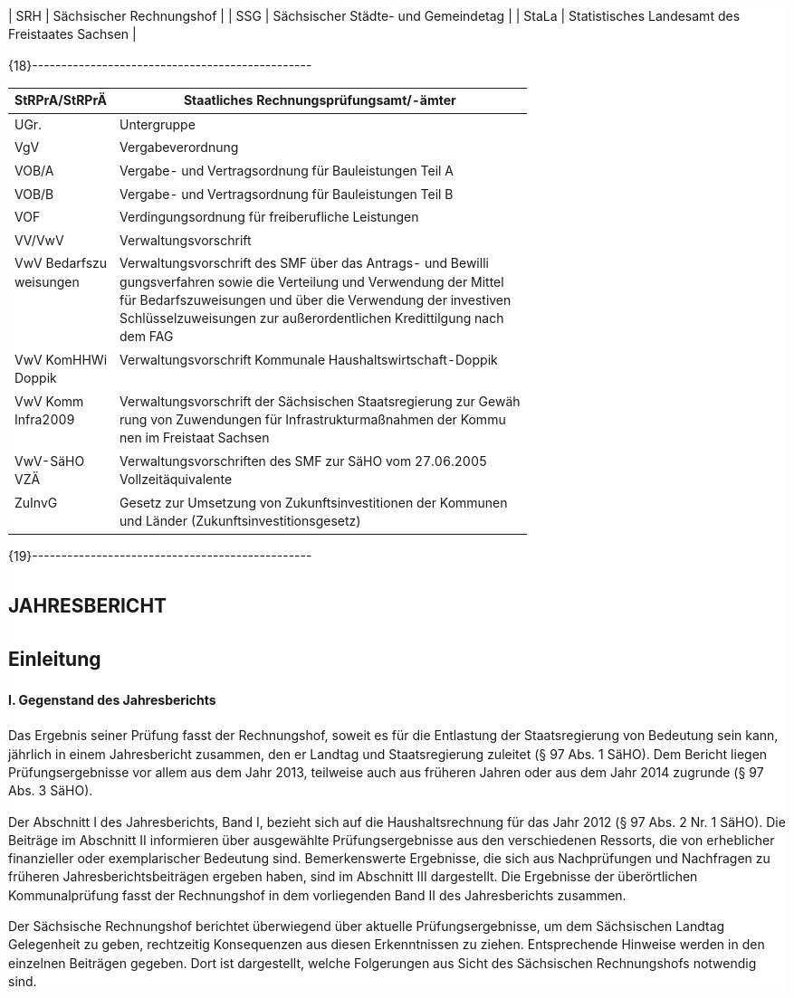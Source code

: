 | SRH            | Sächsischer Rechnungshof                                         |
| SSG            | Sächsischer Städte- und Gemeindetag                              |
| StaLa          | Statistisches Landesamt des Freistaates Sachsen                  |

{18}------------------------------------------------

| StRPrA/StRPrÄ              | Staatliches Rechnungsprüfungsamt/-ämter                                                                                                                                                                                                                                   |
|----------------------------|---------------------------------------------------------------------------------------------------------------------------------------------------------------------------------------------------------------------------------------------------------------------------|
| UGr.                       | Untergruppe                                                                                                                                                                                                                                                               |
| VgV                        | Vergabeverordnung                                                                                                                                                                                                                                                         |
| VOB/A                      | Vergabe- und Vertragsordnung für Bauleistungen Teil A                                                                                                                                                                                                                     |
| VOB/B                      | Vergabe- und Vertragsordnung für Bauleistungen Teil B                                                                                                                                                                                                                     |
| VOF                        | Verdingungsordnung für freiberufliche Leistungen                                                                                                                                                                                                                          |
| VV/VwV                     | Verwaltungsvorschrift                                                                                                                                                                                                                                                     |
| VwV Bedarfszu<br>weisungen | Verwaltungsvorschrift des SMF über das Antrags- und Bewilli<br>gungsverfahren sowie die Verteilung und Verwendung der Mittel<br>für Bedarfszuweisungen und über die Verwendung der investiven<br>Schlüsselzuweisungen zur außerordentlichen Kredittilgung nach<br>dem FAG |
| VwV KomHHWi<br>Doppik      | Verwaltungsvorschrift Kommunale Haushaltswirtschaft-Doppik                                                                                                                                                                                                                |
| VwV Komm<br>Infra2009      | Verwaltungsvorschrift der Sächsischen Staatsregierung zur Gewäh<br>rung von Zuwendungen für Infrastrukturmaßnahmen der Kommu<br>nen im Freistaat Sachsen                                                                                                                  |
| VwV-SäHO<br>VZÄ            | Verwaltungsvorschriften des SMF zur SäHO vom 27.06.2005<br>Vollzeitäquivalente                                                                                                                                                                                            |
| ZuInvG                     | Gesetz zur Umsetzung von Zukunftsinvestitionen der Kommunen<br>und Länder (Zukunftsinvestitionsgesetz)                                                                                                                                                                    |

{19}------------------------------------------------

## **JAHRESBERICHT**

## **Einleitung**

#### **I. Gegenstand des Jahresberichts**

Das Ergebnis seiner Prüfung fasst der Rechnungshof, soweit es für die Entlastung der Staatsregierung von Bedeutung sein kann, jährlich in einem Jahresbericht zusammen, den er Landtag und Staatsregierung zuleitet (§ 97 Abs. 1 SäHO). Dem Bericht liegen Prüfungsergebnisse vor allem aus dem Jahr 2013, teilweise auch aus früheren Jahren oder aus dem Jahr 2014 zugrunde (§ 97 Abs. 3 SäHO).

Der Abschnitt I des Jahresberichts, Band I, bezieht sich auf die Haushaltsrechnung für das Jahr 2012 (§ 97 Abs. 2 Nr. 1 SäHO). Die Beiträge im Abschnitt II informieren über ausgewählte Prüfungsergebnisse aus den verschiedenen Ressorts, die von erheblicher finanzieller oder exemplarischer Bedeutung sind. Bemerkenswerte Ergebnisse, die sich aus Nachprüfungen und Nachfragen zu früheren Jahresberichtsbeiträgen ergeben haben, sind im Abschnitt III dargestellt. Die Ergebnisse der überörtlichen Kommunalprüfung fasst der Rechnungshof in dem vorliegenden Band II des Jahresberichts zusammen.

Der Sächsische Rechnungshof berichtet überwiegend über aktuelle Prüfungsergebnisse, um dem Sächsischen Landtag Gelegenheit zu geben, rechtzeitig Konsequenzen aus diesen Erkenntnissen zu ziehen. Entsprechende Hinweise werden in den einzelnen Beiträgen gegeben. Dort ist dargestellt, welche Folgerungen aus Sicht des Sächsischen Rechnungshofs notwendig sind.
